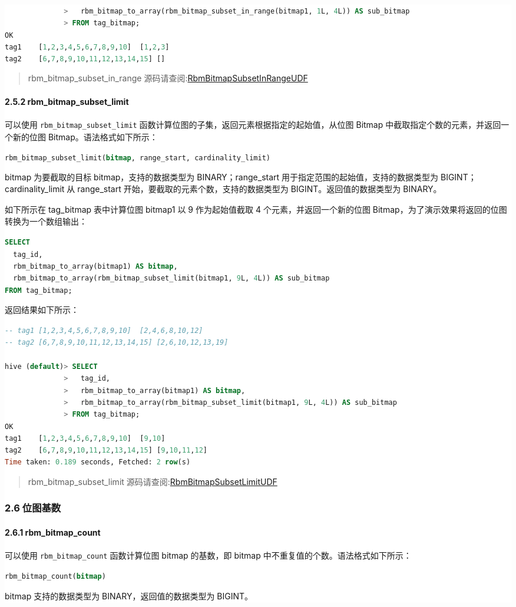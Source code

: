 ```sql
              >   rbm_bitmap_to_array(rbm_bitmap_subset_in_range(bitmap1, 1L, 4L)) AS sub_bitmap
              > FROM tag_bitmap;
OK
tag1	[1,2,3,4,5,6,7,8,9,10]	[1,2,3]
tag2	[6,7,8,9,10,11,12,13,14,15]	[]
```

> rbm_bitmap_subset_in_range 源码请查阅:[RbmBitmapSubsetInRangeUDF](https://github.com/sjf0115/data-market/blob/main/hive-market/src/main/java/com/data/market/udf/RbmBitmapSubsetInRangeUDF.java)

#### 2.5.2 rbm_bitmap_subset_limit

可以使用 `rbm_bitmap_subset_limit` 函数计算位图的子集，返回元素根据指定的起始值，从位图 Bitmap 中截取指定个数的元素，并返回一个新的位图 Bitmap。语法格式如下所示：
```sql
rbm_bitmap_subset_limit(bitmap, range_start, cardinality_limit)
```
bitmap 为要截取的目标 bitmap，支持的数据类型为 BINARY；range_start 用于指定范围的起始值，支持的数据类型为 BIGINT；cardinality_limit 从 range_start 开始，要截取的元素个数，支持的数据类型为 BIGINT。返回值的数据类型为 BINARY。

如下所示在 tag_bitmap 表中计算位图 bitmap1 以 9 作为起始值截取 4 个元素，并返回一个新的位图 Bitmap，为了演示效果将返回的位图转换为一个数组输出：
```sql
SELECT
  tag_id,
  rbm_bitmap_to_array(bitmap1) AS bitmap,
  rbm_bitmap_to_array(rbm_bitmap_subset_limit(bitmap1, 9L, 4L)) AS sub_bitmap
FROM tag_bitmap;
```
返回结果如下所示：
```sql
-- tag1	[1,2,3,4,5,6,7,8,9,10]	[2,4,6,8,10,12]
-- tag2	[6,7,8,9,10,11,12,13,14,15]	[2,6,10,12,13,19]

hive (default)> SELECT
              >   tag_id,
              >   rbm_bitmap_to_array(bitmap1) AS bitmap,
              >   rbm_bitmap_to_array(rbm_bitmap_subset_limit(bitmap1, 9L, 4L)) AS sub_bitmap
              > FROM tag_bitmap;
OK
tag1	[1,2,3,4,5,6,7,8,9,10]	[9,10]
tag2	[6,7,8,9,10,11,12,13,14,15]	[9,10,11,12]
Time taken: 0.189 seconds, Fetched: 2 row(s)
```

> rbm_bitmap_subset_limit 源码请查阅:[RbmBitmapSubsetLimitUDF](https://github.com/sjf0115/data-market/blob/main/hive-market/src/main/java/com/data/market/udf/RbmBitmapSubsetLimitUDF.java)


### 2.6 位图基数

#### 2.6.1 rbm_bitmap_count

可以使用 `rbm_bitmap_count` 函数计算位图 bitmap 的基数，即 bitmap 中不重复值的个数。语法格式如下所示：
```sql
rbm_bitmap_count(bitmap)
```
bitmap 支持的数据类型为 BINARY，返回值的数据类型为 BIGINT。
